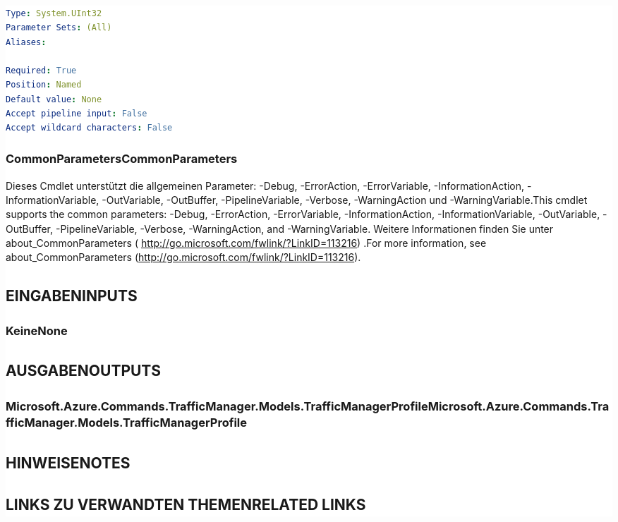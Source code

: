 ```yaml
Type: System.UInt32
Parameter Sets: (All)
Aliases:

Required: True
Position: Named
Default value: None
Accept pipeline input: False
Accept wildcard characters: False
```

### <span data-ttu-id="1c277-172">CommonParameters</span><span class="sxs-lookup"><span data-stu-id="1c277-172">CommonParameters</span></span>
<span data-ttu-id="1c277-173">Dieses Cmdlet unterstützt die allgemeinen Parameter: -Debug, -ErrorAction, -ErrorVariable, -InformationAction, -InformationVariable, -OutVariable, -OutBuffer, -PipelineVariable, -Verbose, -WarningAction und -WarningVariable.</span><span class="sxs-lookup"><span data-stu-id="1c277-173">This cmdlet supports the common parameters: -Debug, -ErrorAction, -ErrorVariable, -InformationAction, -InformationVariable, -OutVariable, -OutBuffer, -PipelineVariable, -Verbose, -WarningAction, and -WarningVariable.</span></span> <span data-ttu-id="1c277-174">Weitere Informationen finden Sie unter about_CommonParameters ( http://go.microsoft.com/fwlink/?LinkID=113216) .</span><span class="sxs-lookup"><span data-stu-id="1c277-174">For more information, see about_CommonParameters (http://go.microsoft.com/fwlink/?LinkID=113216).</span></span>

## <span data-ttu-id="1c277-175">EINGABEN</span><span class="sxs-lookup"><span data-stu-id="1c277-175">INPUTS</span></span>

### <span data-ttu-id="1c277-176">Keine</span><span class="sxs-lookup"><span data-stu-id="1c277-176">None</span></span>

## <span data-ttu-id="1c277-177">AUSGABEN</span><span class="sxs-lookup"><span data-stu-id="1c277-177">OUTPUTS</span></span>

### <span data-ttu-id="1c277-178">Microsoft.Azure.Commands.TrafficManager.Models.TrafficManagerProfile</span><span class="sxs-lookup"><span data-stu-id="1c277-178">Microsoft.Azure.Commands.TrafficManager.Models.TrafficManagerProfile</span></span>

## <span data-ttu-id="1c277-179">HINWEISE</span><span class="sxs-lookup"><span data-stu-id="1c277-179">NOTES</span></span>

## <span data-ttu-id="1c277-180">LINKS ZU VERWANDTEN THEMEN</span><span class="sxs-lookup"><span data-stu-id="1c277-180">RELATED LINKS</span></span>
